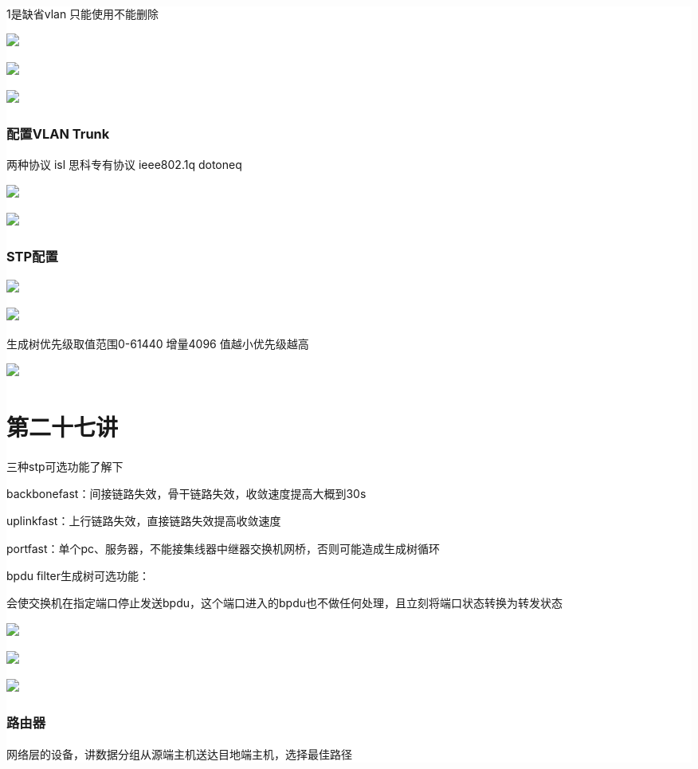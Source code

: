 1是缺省vlan 只能使用不能删除

![](https://youyefu-1251686655.cos.ap-beijing.myqcloud.com/18-7-9/15038279.jpg)

![](https://youyefu-1251686655.cos.ap-beijing.myqcloud.com/18-7-9/69162171.jpg)

![](https://youyefu-1251686655.cos.ap-beijing.myqcloud.com/18-7-9/37176862.jpg)

### 配置VLAN Trunk

两种协议 isl 思科专有协议 ieee802.1q  dotoneq

![](https://youyefu-1251686655.cos.ap-beijing.myqcloud.com/18-7-9/14593512.jpg)

![](https://youyefu-1251686655.cos.ap-beijing.myqcloud.com/18-7-9/28155184.jpg)

### STP配置

![](https://youyefu-1251686655.cos.ap-beijing.myqcloud.com/18-7-9/94401812.jpg)



![](https://youyefu-1251686655.cos.ap-beijing.myqcloud.com/18-7-9/26383925.jpg)

生成树优先级取值范围0-61440 增量4096 值越小优先级越高

![](https://youyefu-1251686655.cos.ap-beijing.myqcloud.com/18-7-9/45879141.jpg)



# 第二十七讲
三种stp可选功能了解下

backbonefast：间接链路失效，骨干链路失效，收敛速度提高大概到30s

uplinkfast：上行链路失效，直接链路失效提高收敛速度

portfast：单个pc、服务器，不能接集线器中继器交换机网桥，否则可能造成生成树循环

bpdu filter生成树可选功能：

会使交换机在指定端口停止发送bpdu，这个端口进入的bpdu也不做任何处理，且立刻将端口状态转换为转发状态



![](https://youyefu-1251686655.cos.ap-beijing.myqcloud.com/18-7-9/70097568.jpg)

![](https://youyefu-1251686655.cos.ap-beijing.myqcloud.com/18-7-9/93789281.jpg)

![](https://youyefu-1251686655.cos.ap-beijing.myqcloud.com/18-7-9/77105533.jpg)

### 路由器

网络层的设备，讲数据分组从源端主机送达目地端主机，选择最佳路径
